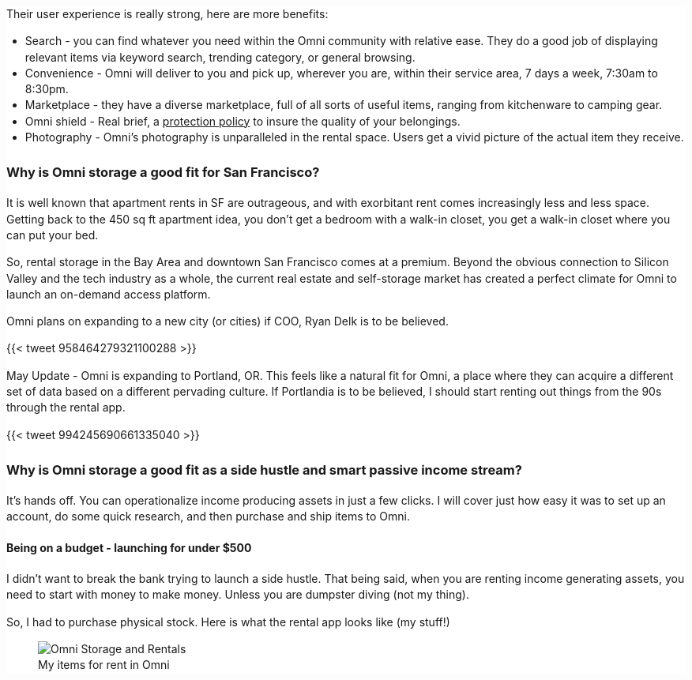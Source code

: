 Their user experience is really strong, here are more benefits:

<ul>
 	<li>Search - you can find whatever you need within the Omni community with relative ease.  They do a good job of displaying relevant items via keyword search, trending category, or general browsing.</li>
 	<li>Convenience - Omni will deliver to you and pick up, wherever you are, within their service area, 7 days a week, 7:30am to 8:30pm.</li>
 	<li>Marketplace - they have a diverse marketplace, full of all sorts of useful items, ranging from kitchenware to camping gear.</li>
 	<li>Omni shield - Real brief, a <a href="https://www.beomni.com/shield">protection policy</a> to insure the quality of your belongings.</li>
 	<li>Photography - Omni’s photography is unparalleled in the rental space.  Users get a vivid picture of the actual item they receive.</li>
</ul>

### Why is Omni storage a good fit for San Francisco?

It is well known that apartment rents in SF are outrageous, and with exorbitant rent comes increasingly less and less space.  Getting back to the 450 sq ft apartment idea, you don’t get a bedroom with a walk-in closet, you get a walk-in closet where you can put your bed.

So, rental storage in the Bay Area and downtown San Francisco comes at a premium.  Beyond the obvious connection to Silicon Valley and the tech industry as a whole, the current real estate and self-storage market has created a perfect climate for Omni to launch an on-demand access platform.

Omni plans on expanding to a new city (or cities) if COO, Ryan Delk is to be believed.

{{< tweet 958464279321100288 >}}

May Update - Omni is expanding to Portland, OR.  This feels like a natural fit for Omni, a place where they can acquire a different set of data based on a different pervading culture. If Portlandia is to be believed, I should start renting out things from the 90s through the rental app.

{{< tweet 994245690661335040 >}}

### Why is Omni storage a good fit as a side hustle and smart passive income stream?

It’s hands off.  You can operationalize income producing assets in just a few clicks.  I will cover just how easy it was to set up an account, do some quick research, and then purchase and ship items to Omni.

#### Being on a budget - launching for under $500

I didn’t want to break the bank trying to launch a side hustle.  That being said, when you are renting income generating assets, you need to start with money to make money.  Unless you are dumpster diving (not my thing).

So, I had to purchase physical stock.  Here is what the rental app looks like (my stuff!)

<figure>
  <img class="lazy" src="/img/articles/Omni-Storage-My-Rental-Items-768x294.png" alt="Omni Storage and Rentals" width="768" height="294" />
  <figcaption class="caption">My items for rent in Omni</figcaption>
</figure>
